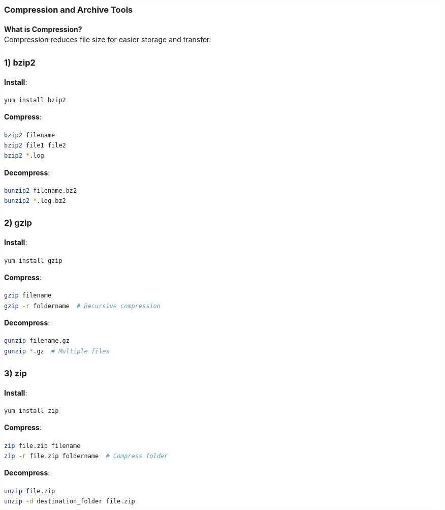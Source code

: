 

### **Compression and Archive Tools**

**What is Compression?**  
Compression reduces file size for easier storage and transfer.

### 1) **bzip2**
   **Install**:  
   ```bash
   yum install bzip2
   ```
   **Compress**:  
   ```bash
   bzip2 filename
   bzip2 file1 file2
   bzip2 *.log
   ```
   **Decompress**:  
   ```bash
   bunzip2 filename.bz2
   bunzip2 *.log.bz2
   ```

### 2) **gzip**
   **Install**:  
   ```bash
   yum install gzip
   ```
   **Compress**:  
   ```bash
   gzip filename
   gzip -r foldername  # Recursive compression
   ```
   **Decompress**:  
   ```bash
   gunzip filename.gz
   gunzip *.gz  # Multiple files
   ```

### 3) **zip**
   **Install**:  
   ```bash
   yum install zip
   ```
   **Compress**:  
   ```bash
   zip file.zip filename
   zip -r file.zip foldername  # Compress folder
   ```
   **Decompress**:  
   ```bash
   unzip file.zip
   unzip -d destination_folder file.zip
   ```

